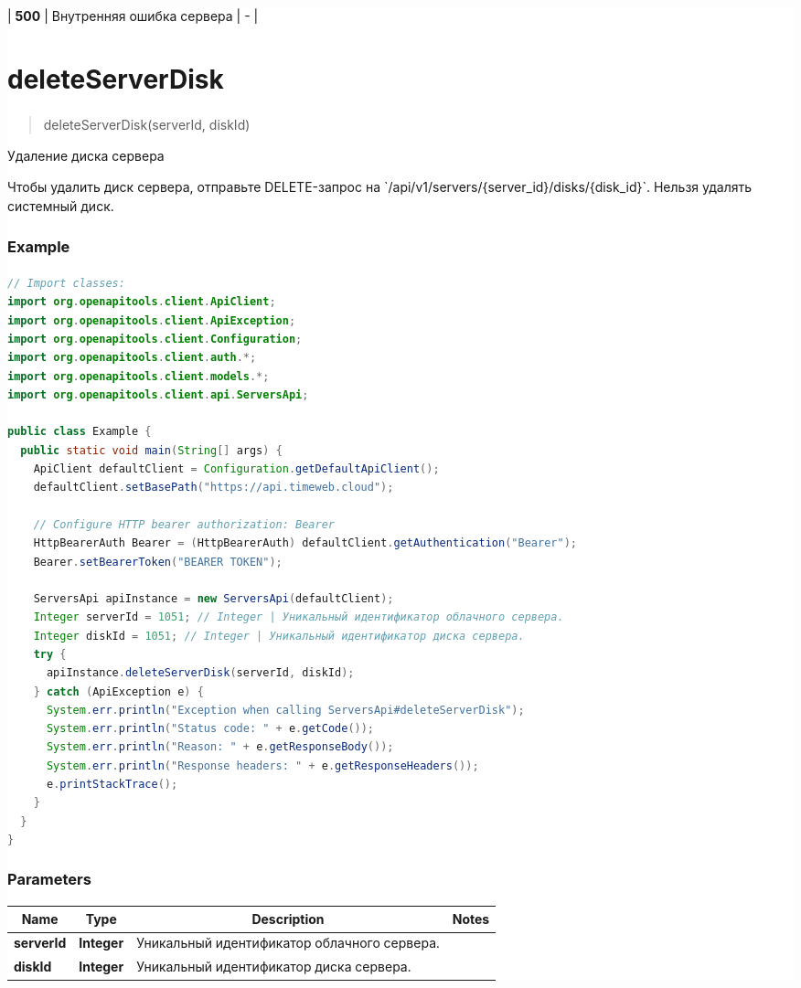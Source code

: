 | **500** | Внутренняя ошибка сервера |  -  |

<a id="deleteServerDisk"></a>
# **deleteServerDisk**
> deleteServerDisk(serverId, diskId)

Удаление диска сервера

Чтобы удалить диск сервера, отправьте DELETE-запрос на &#x60;/api/v1/servers/{server_id}/disks/{disk_id}&#x60;. Нельзя удалять системный диск.

### Example
```java
// Import classes:
import org.openapitools.client.ApiClient;
import org.openapitools.client.ApiException;
import org.openapitools.client.Configuration;
import org.openapitools.client.auth.*;
import org.openapitools.client.models.*;
import org.openapitools.client.api.ServersApi;

public class Example {
  public static void main(String[] args) {
    ApiClient defaultClient = Configuration.getDefaultApiClient();
    defaultClient.setBasePath("https://api.timeweb.cloud");
    
    // Configure HTTP bearer authorization: Bearer
    HttpBearerAuth Bearer = (HttpBearerAuth) defaultClient.getAuthentication("Bearer");
    Bearer.setBearerToken("BEARER TOKEN");

    ServersApi apiInstance = new ServersApi(defaultClient);
    Integer serverId = 1051; // Integer | Уникальный идентификатор облачного сервера.
    Integer diskId = 1051; // Integer | Уникальный идентификатор диска сервера.
    try {
      apiInstance.deleteServerDisk(serverId, diskId);
    } catch (ApiException e) {
      System.err.println("Exception when calling ServersApi#deleteServerDisk");
      System.err.println("Status code: " + e.getCode());
      System.err.println("Reason: " + e.getResponseBody());
      System.err.println("Response headers: " + e.getResponseHeaders());
      e.printStackTrace();
    }
  }
}
```

### Parameters

| Name | Type | Description  | Notes |
|------------- | ------------- | ------------- | -------------|
| **serverId** | **Integer**| Уникальный идентификатор облачного сервера. | |
| **diskId** | **Integer**| Уникальный идентификатор диска сервера. | |
